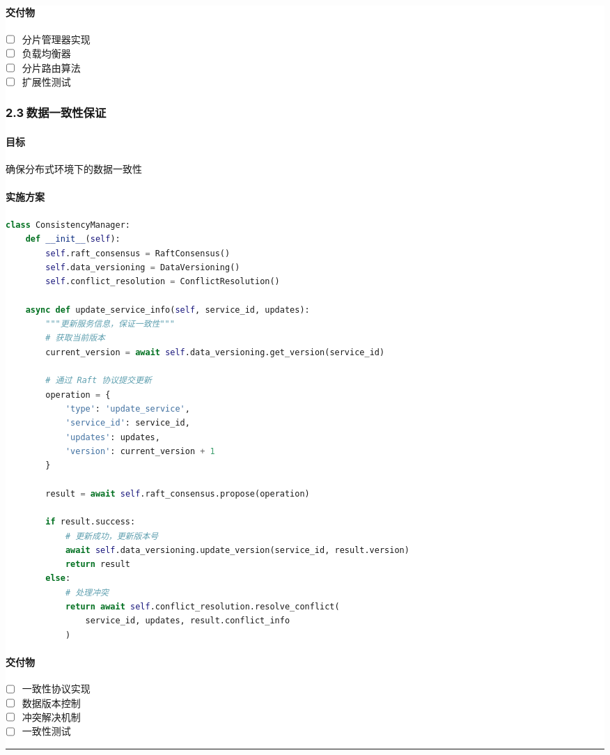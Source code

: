 #### 交付物
- [ ] 分片管理器实现
- [ ] 负载均衡器
- [ ] 分片路由算法
- [ ] 扩展性测试

### 2.3 数据一致性保证

#### 目标
确保分布式环境下的数据一致性

#### 实施方案
```python
class ConsistencyManager:
    def __init__(self):
        self.raft_consensus = RaftConsensus()
        self.data_versioning = DataVersioning()
        self.conflict_resolution = ConflictResolution()
    
    async def update_service_info(self, service_id, updates):
        """更新服务信息，保证一致性"""
        # 获取当前版本
        current_version = await self.data_versioning.get_version(service_id)
        
        # 通过 Raft 协议提交更新
        operation = {
            'type': 'update_service',
            'service_id': service_id,
            'updates': updates,
            'version': current_version + 1
        }
        
        result = await self.raft_consensus.propose(operation)
        
        if result.success:
            # 更新成功，更新版本号
            await self.data_versioning.update_version(service_id, result.version)
            return result
        else:
            # 处理冲突
            return await self.conflict_resolution.resolve_conflict(
                service_id, updates, result.conflict_info
            )
```

#### 交付物
- [ ] 一致性协议实现
- [ ] 数据版本控制
- [ ] 冲突解决机制
- [ ] 一致性测试

---